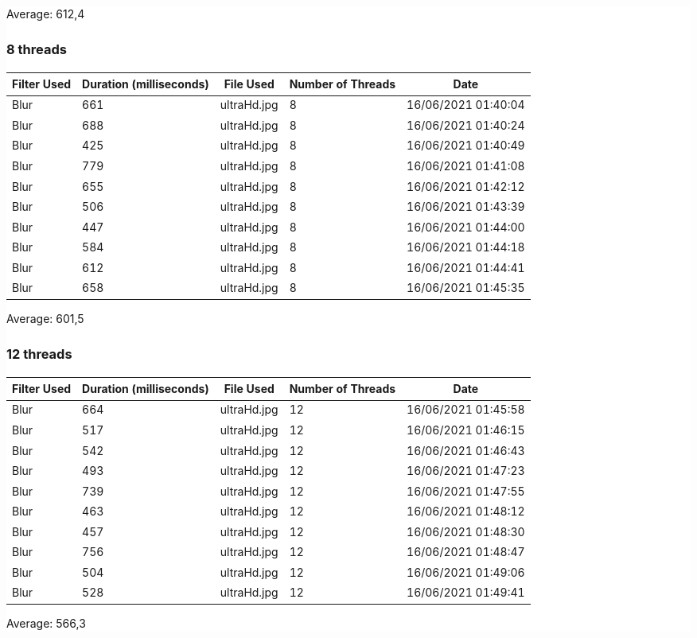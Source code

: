 Average:  612,4

### 8 threads

| Filter Used | Duration (milliseconds) | File Used| Number of Threads | Date |
| ----------------- | ---- |----------- |----------- | ---------- |
| Blur |661 | ultraHd.jpg | 8 | 16/06/2021 01:40:04 |
| Blur |688 | ultraHd.jpg | 8 | 16/06/2021 01:40:24 |
| Blur |425 | ultraHd.jpg | 8 | 16/06/2021 01:40:49 |
| Blur |779 | ultraHd.jpg | 8 | 16/06/2021 01:41:08 |
| Blur |655 | ultraHd.jpg | 8 | 16/06/2021 01:42:12 |
| Blur |506 | ultraHd.jpg | 8 | 16/06/2021 01:43:39 |
| Blur |447 | ultraHd.jpg | 8 | 16/06/2021 01:44:00 |
| Blur |584 | ultraHd.jpg | 8 | 16/06/2021 01:44:18 |
| Blur |612 | ultraHd.jpg | 8 | 16/06/2021 01:44:41 |
| Blur |658 | ultraHd.jpg | 8 | 16/06/2021 01:45:35 |  

Average:  601,5

### 12 threads

| Filter Used | Duration (milliseconds) | File Used| Number of Threads | Date |
| ----------------- | ---- |----------- |----------- | ---------- |
| Blur |664 | ultraHd.jpg | 12 | 16/06/2021 01:45:58 |
| Blur |517 | ultraHd.jpg | 12 | 16/06/2021 01:46:15 |
| Blur |542 | ultraHd.jpg | 12 | 16/06/2021 01:46:43 |
| Blur |493 | ultraHd.jpg | 12 | 16/06/2021 01:47:23 |
| Blur |739 | ultraHd.jpg | 12 | 16/06/2021 01:47:55 |
| Blur |463 | ultraHd.jpg | 12 | 16/06/2021 01:48:12 |
| Blur |457 | ultraHd.jpg | 12 | 16/06/2021 01:48:30 |
| Blur |756 | ultraHd.jpg | 12 | 16/06/2021 01:48:47 |
| Blur |504 | ultraHd.jpg | 12 | 16/06/2021 01:49:06 |
| Blur |528 | ultraHd.jpg | 12 | 16/06/2021 01:49:41 |  

Average:  566,3
